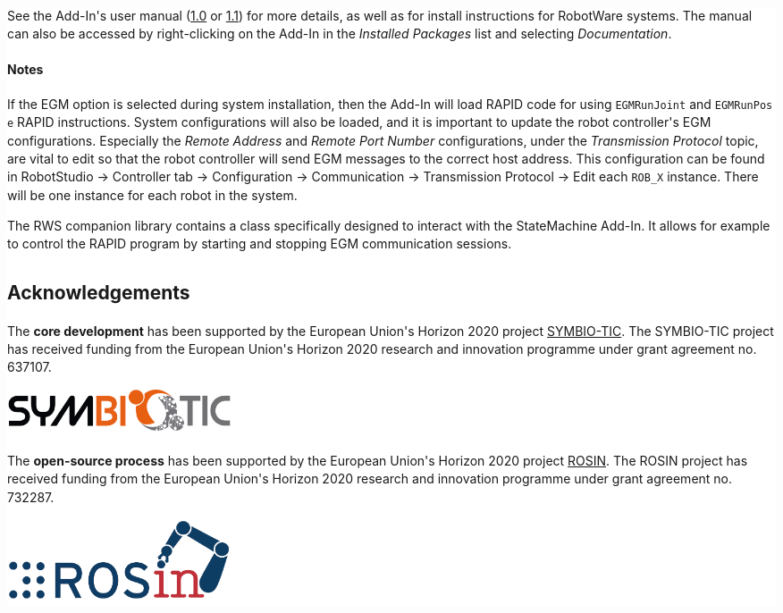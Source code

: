 See the Add-In's user manual ([1.0](https://robotapps.blob.core.windows.net/appreferences/docs/27e5bd15-b5ec-401d-986a-30c9d2934e97UserManual.pdf) or [1.1](https://robotapps.blob.core.windows.net/appreferences/docs/cd504500-80e2-4cb6-9419-c60ea4ad6d56UserManual.pdf)) for more details, as well as for install instructions for RobotWare systems. The manual can also be accessed by right-clicking on the Add-In in the *Installed Packages* list and selecting *Documentation*.

#### Notes

If the EGM option is selected during system installation, then the Add-In will load RAPID code for using `EGMRunJoint` and `EGMRunPose` RAPID instructions. System configurations will also be loaded, and it is important to update the robot controller's EGM configurations. Especially the *Remote Address* and *Remote Port Number* configurations, under the *Transmission Protocol* topic, are vital to edit so that the robot controller will send EGM messages to the correct host address. This configuration can be found in RobotStudio -> Controller tab -> Configuration -> Communication -> Transmission Protocol -> Edit each `ROB_X` instance. There will be one instance for each robot in the system.

The RWS companion library contains a class specifically designed to interact with the StateMachine Add-In. It allows for example to control the RAPID program by starting and stopping EGM communication sessions.

## Acknowledgements

The **core development** has been supported by the European Union's Horizon 2020 project [SYMBIO-TIC](http://www.symbio-tic.eu/).
The SYMBIO-TIC project has received funding from the European Union's Horizon 2020 research and innovation programme under grant agreement no. 637107.

<img src="docs/images/symbio_tic_logo.png" width="250">

The **open-source process** has been supported by the European Union's Horizon 2020 project [ROSIN](http://rosin-project.eu/).
The ROSIN project has received funding from the European Union's Horizon 2020 research and innovation programme under grant agreement no. 732287.

<img src="docs/images/rosin_logo.png" width="250">
